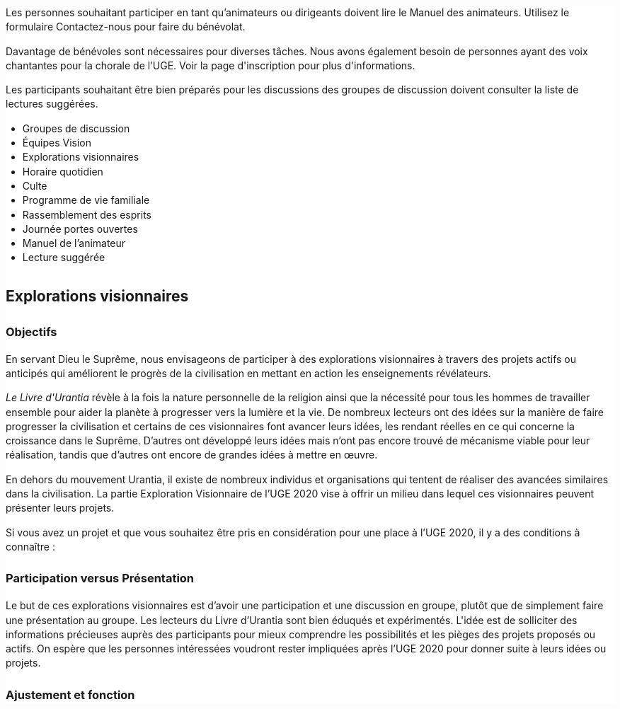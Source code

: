 Les personnes souhaitant participer en tant qu’animateurs ou dirigeants doivent lire le Manuel des animateurs. Utilisez le formulaire Contactez-nous pour faire du bénévolat.

Davantage de bénévoles sont nécessaires pour diverses tâches. Nous avons également besoin de personnes ayant des voix chantantes pour la chorale de l’UGE. Voir la page d'inscription pour plus d'informations.

Les participants souhaitant être bien préparés pour les discussions des groupes de discussion doivent consulter la liste de lectures suggérées.

- Groupes de discussion
- Équipes Vision
- Explorations visionnaires
- Horaire quotidien
- Culte
- Programme de vie familiale
- Rassemblement des esprits
- Journée portes ouvertes
- Manuel de l’animateur
- Lecture suggérée

## Explorations visionnaires

### Objectifs

En servant Dieu le Suprême, nous envisageons de participer à des explorations visionnaires à travers des projets actifs ou anticipés qui améliorent le progrès de la civilisation en mettant en action les enseignements révélateurs.

_Le Livre d'Urantia_ révèle à la fois la nature personnelle de la religion ainsi que la nécessité pour tous les hommes de travailler ensemble pour aider la planète à progresser vers la lumière et la vie. De nombreux lecteurs ont des idées sur la manière de faire progresser la civilisation et certains de ces visionnaires font avancer leurs idées, les rendant réelles en ce qui concerne la croissance dans le Suprême. D’autres ont développé leurs idées mais n’ont pas encore trouvé de mécanisme viable pour leur réalisation, tandis que d’autres ont encore de grandes idées à mettre en œuvre.

En dehors du mouvement Urantia, il existe de nombreux individus et organisations qui tentent de réaliser des avancées similaires dans la civilisation. La partie Exploration Visionnaire de l’UGE 2020 vise à offrir un milieu dans lequel ces visionnaires peuvent présenter leurs projets.

Si vous avez un projet et que vous souhaitez être pris en considération pour une place à l’UGE 2020, il y a des conditions à connaître :

### Participation versus Présentation

Le but de ces explorations visionnaires est d’avoir une participation et une discussion en groupe, plutôt que de simplement faire une présentation au groupe. Les lecteurs du Livre d’Urantia sont bien éduqués et expérimentés. L'idée est de solliciter des informations précieuses auprès des participants pour mieux comprendre les possibilités et les pièges des projets proposés ou actifs. On espère que les personnes intéressées voudront rester impliquées après l’UGE 2020 pour donner suite à leurs idées ou projets. 

### Ajustement et fonction

